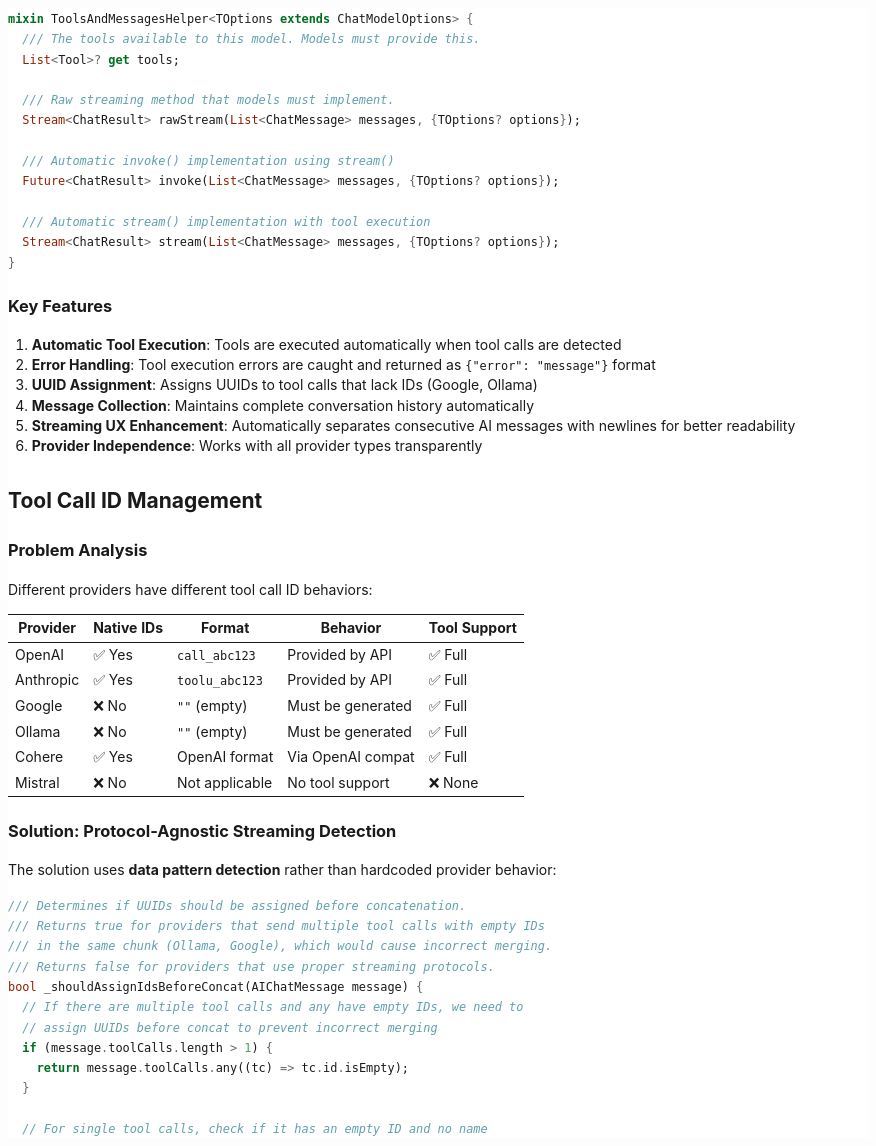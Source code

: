 ```dart
mixin ToolsAndMessagesHelper<TOptions extends ChatModelOptions> {
  /// The tools available to this model. Models must provide this.
  List<Tool>? get tools;

  /// Raw streaming method that models must implement.
  Stream<ChatResult> rawStream(List<ChatMessage> messages, {TOptions? options});

  /// Automatic invoke() implementation using stream()
  Future<ChatResult> invoke(List<ChatMessage> messages, {TOptions? options});

  /// Automatic stream() implementation with tool execution
  Stream<ChatResult> stream(List<ChatMessage> messages, {TOptions? options});
}
```

### Key Features

1. **Automatic Tool Execution**: Tools are executed automatically when tool
   calls are detected
2. **Error Handling**: Tool execution errors are caught and returned as
   `{"error": "message"}` format
3. **UUID Assignment**: Assigns UUIDs to tool calls that lack IDs (Google,
   Ollama)
4. **Message Collection**: Maintains complete conversation history automatically
5. **Streaming UX Enhancement**: Automatically separates consecutive AI messages
   with newlines for better readability
6. **Provider Independence**: Works with all provider types transparently

## Tool Call ID Management

### Problem Analysis
Different providers have different tool call ID behaviors:

| Provider  | Native IDs | Format          | Behavior          | Tool Support |
| --------- | ---------- | --------------- | ----------------- | ------------ |
| OpenAI    | ✅ Yes      | `call_abc123`   | Provided by API   | ✅ Full      |
| Anthropic | ✅ Yes      | `toolu_abc123`  | Provided by API   | ✅ Full      |
| Google    | ❌ No       | `""` (empty)    | Must be generated | ✅ Full      |
| Ollama    | ❌ No       | `""` (empty)    | Must be generated | ✅ Full      |
| Cohere    | ✅ Yes      | OpenAI format   | Via OpenAI compat | ✅ Full      |
| Mistral   | ❌ No       | Not applicable  | No tool support   | ❌ None      |

### Solution: Protocol-Agnostic Streaming Detection

The solution uses **data pattern detection** rather than hardcoded provider behavior:

```dart
/// Determines if UUIDs should be assigned before concatenation.
/// Returns true for providers that send multiple tool calls with empty IDs
/// in the same chunk (Ollama, Google), which would cause incorrect merging.
/// Returns false for providers that use proper streaming protocols.
bool _shouldAssignIdsBeforeConcat(AIChatMessage message) {
  // If there are multiple tool calls and any have empty IDs, we need to
  // assign UUIDs before concat to prevent incorrect merging
  if (message.toolCalls.length > 1) {
    return message.toolCalls.any((tc) => tc.id.isEmpty);
  }
  
  // For single tool calls, check if it has an empty ID and no name
```
